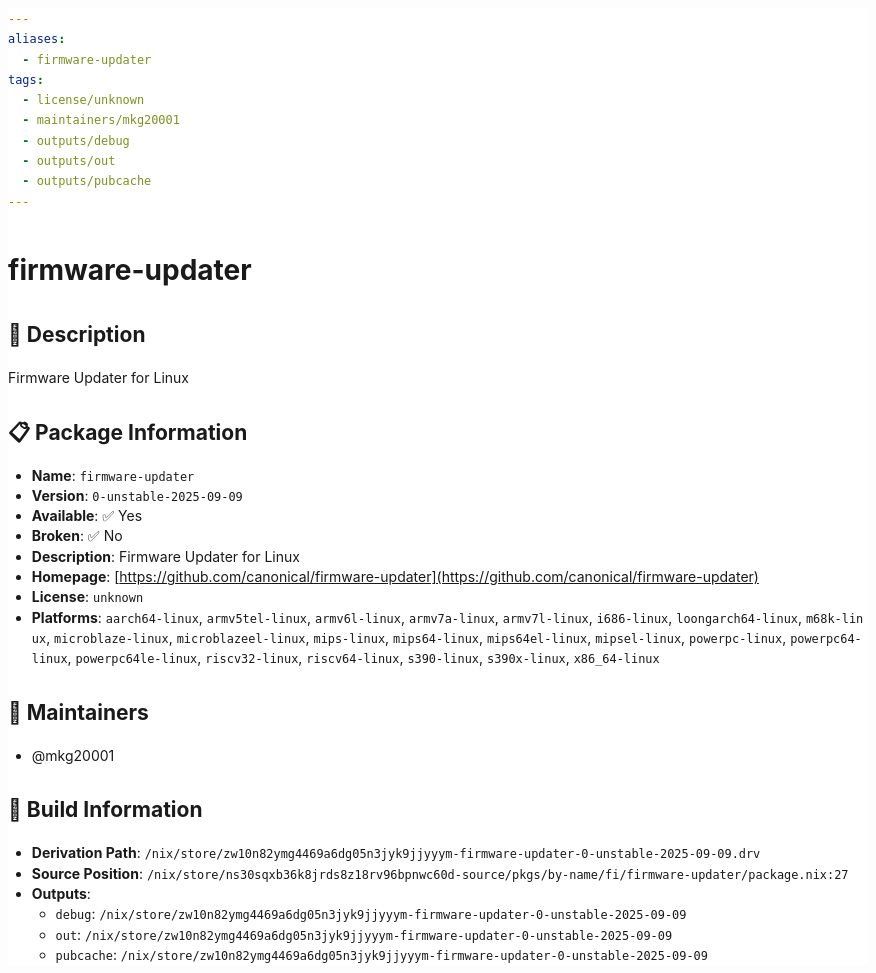 ```yaml
---
aliases:
  - firmware-updater
tags:
  - license/unknown
  - maintainers/mkg20001
  - outputs/debug
  - outputs/out
  - outputs/pubcache
---
```


# firmware-updater

## 📝 Description

Firmware Updater for Linux

## 📋 Package Information

- **Name**: `firmware-updater`
- **Version**: `0-unstable-2025-09-09`
- **Available**: ✅ Yes
- **Broken**: ✅ No
- **Description**: Firmware Updater for Linux
- **Homepage**: [https://github.com/canonical/firmware-updater](https://github.com/canonical/firmware-updater)
- **License**: `unknown`
- **Platforms**: `aarch64-linux`, `armv5tel-linux`, `armv6l-linux`, `armv7a-linux`, `armv7l-linux`, `i686-linux`, `loongarch64-linux`, `m68k-linux`, `microblaze-linux`, `microblazeel-linux`, `mips-linux`, `mips64-linux`, `mips64el-linux`, `mipsel-linux`, `powerpc-linux`, `powerpc64-linux`, `powerpc64le-linux`, `riscv32-linux`, `riscv64-linux`, `s390-linux`, `s390x-linux`, `x86_64-linux`
## 👥 Maintainers

- @mkg20001


## 🔧 Build Information

- **Derivation Path**: `/nix/store/zw10n82ymg4469a6dg05n3jyk9jjyyym-firmware-updater-0-unstable-2025-09-09.drv`
- **Source Position**: `/nix/store/ns30sqxb36k8jrds8z18rv96bpnwc60d-source/pkgs/by-name/fi/firmware-updater/package.nix:27`
- **Outputs**:
  - `debug`:  `/nix/store/zw10n82ymg4469a6dg05n3jyk9jjyyym-firmware-updater-0-unstable-2025-09-09`
  - `out`:  `/nix/store/zw10n82ymg4469a6dg05n3jyk9jjyyym-firmware-updater-0-unstable-2025-09-09`
  - `pubcache`:  `/nix/store/zw10n82ymg4469a6dg05n3jyk9jjyyym-firmware-updater-0-unstable-2025-09-09`
